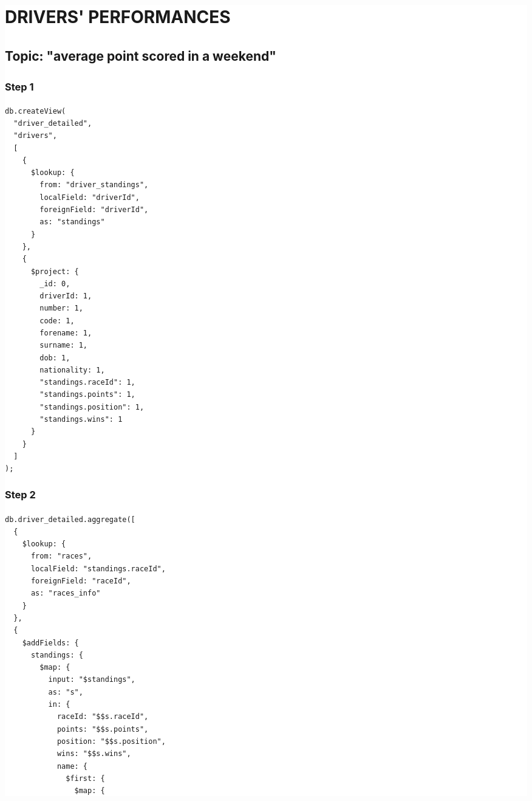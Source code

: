 # DRIVERS' PERFORMANCES

## Topic: "average point scored in a weekend"

### Step 1

    db.createView(
      "driver_detailed",
      "drivers",
      [
        {
          $lookup: {
            from: "driver_standings",
            localField: "driverId",
            foreignField: "driverId",
            as: "standings"
          }
        },
        {
          $project: {
            _id: 0,
            driverId: 1,
            number: 1,
            code: 1,
            forename: 1,
            surname: 1,
            dob: 1,
            nationality: 1,
            "standings.raceId": 1,
            "standings.points": 1,
            "standings.position": 1,
            "standings.wins": 1
          }
        }
      ]
    );

### Step 2

    db.driver_detailed.aggregate([
      {
        $lookup: {
          from: "races",
          localField: "standings.raceId",
          foreignField: "raceId",
          as: "races_info"
        }
      },
      {
        $addFields: {
          standings: {
            $map: {
              input: "$standings",
              as: "s",
              in: {
                raceId: "$$s.raceId",
                points: "$$s.points",
                position: "$$s.position",
                wins: "$$s.wins",
                name: {
                  $first: {
                    $map: {